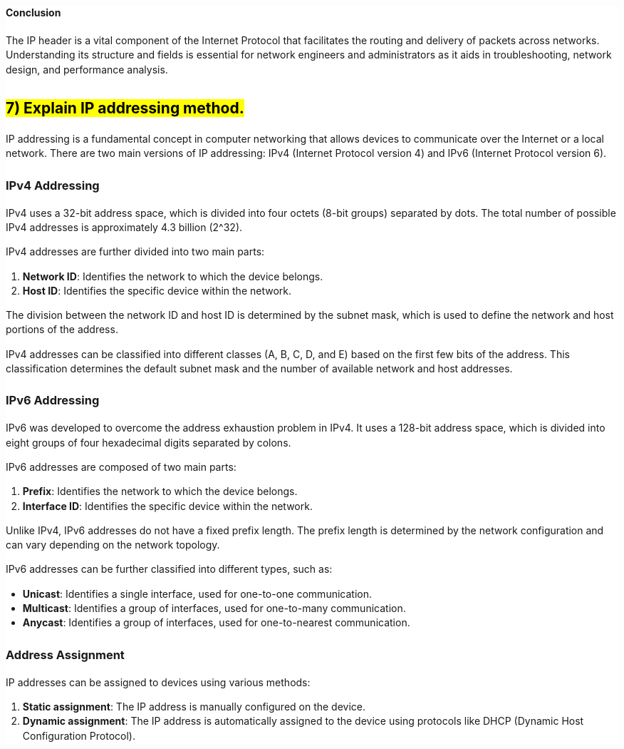 #### Conclusion

The IP header is a vital component of the Internet Protocol that facilitates the routing and delivery of packets across networks. Understanding its structure and fields is essential for network engineers and administrators as it aids in troubleshooting, network design, and performance analysis.

## <mark> 7) Explain IP addressing method. </mark>

IP addressing is a fundamental concept in computer networking that allows devices to communicate over the Internet or a local network. There are two main versions of IP addressing: IPv4 (Internet Protocol version 4) and IPv6 (Internet Protocol version 6).

### IPv4 Addressing

IPv4 uses a 32-bit address space, which is divided into four octets (8-bit groups) separated by dots. The total number of possible IPv4 addresses is approximately 4.3 billion (2^32).

IPv4 addresses are further divided into two main parts:

1. **Network ID**: Identifies the network to which the device belongs.
2. **Host ID**: Identifies the specific device within the network.

The division between the network ID and host ID is determined by the subnet mask, which is used to define the network and host portions of the address.

IPv4 addresses can be classified into different classes (A, B, C, D, and E) based on the first few bits of the address. This classification determines the default subnet mask and the number of available network and host addresses.

### IPv6 Addressing

IPv6 was developed to overcome the address exhaustion problem in IPv4. It uses a 128-bit address space, which is divided into eight groups of four hexadecimal digits separated by colons.

IPv6 addresses are composed of two main parts:

1. **Prefix**: Identifies the network to which the device belongs.
2. **Interface ID**: Identifies the specific device within the network.

Unlike IPv4, IPv6 addresses do not have a fixed prefix length. The prefix length is determined by the network configuration and can vary depending on the network topology.

IPv6 addresses can be further classified into different types, such as:

- **Unicast**: Identifies a single interface, used for one-to-one communication.
- **Multicast**: Identifies a group of interfaces, used for one-to-many communication.
- **Anycast**: Identifies a group of interfaces, used for one-to-nearest communication.

### Address Assignment

IP addresses can be assigned to devices using various methods:

1. **Static assignment**: The IP address is manually configured on the device.
2. **Dynamic assignment**: The IP address is automatically assigned to the device using protocols like DHCP (Dynamic Host Configuration Protocol).
